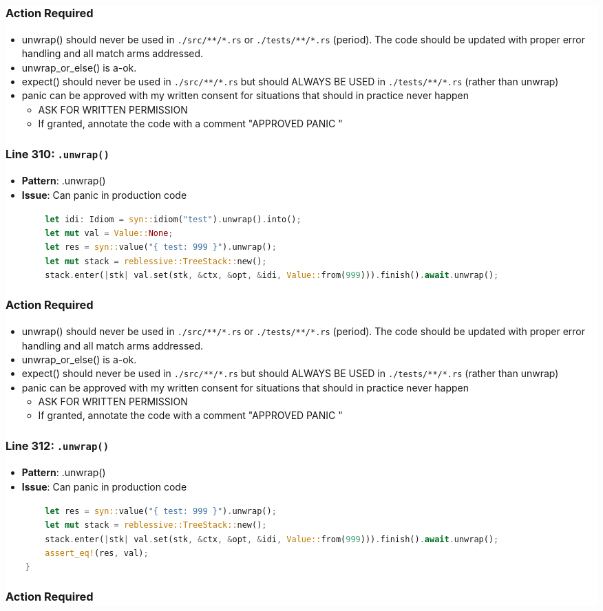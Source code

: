 ### Action Required

- unwrap() should never be used in `./src/**/*.rs` or `./tests/**/*.rs` (period). The code should be updated with proper error handling and all match arms addressed.
- unwrap_or_else() is a-ok. 
- expect() should never be used in `./src/**/*.rs` but should ALWAYS BE USED in `./tests/**/*.rs` (rather than unwrap)
- panic can be approved with my written consent for situations that should in practice never happen  
  - ASK FOR WRITTEN PERMISSION
  - If granted, annotate the code with a comment "APPROVED PANIC "


### Line 310: `.unwrap()`

- **Pattern**: .unwrap()
- **Issue**: Can panic in production code

```rust
		let idi: Idiom = syn::idiom("test").unwrap().into();
		let mut val = Value::None;
		let res = syn::value("{ test: 999 }").unwrap();
		let mut stack = reblessive::TreeStack::new();
		stack.enter(|stk| val.set(stk, &ctx, &opt, &idi, Value::from(999))).finish().await.unwrap();
```

### Action Required

- unwrap() should never be used in `./src/**/*.rs` or `./tests/**/*.rs` (period). The code should be updated with proper error handling and all match arms addressed.
- unwrap_or_else() is a-ok. 
- expect() should never be used in `./src/**/*.rs` but should ALWAYS BE USED in `./tests/**/*.rs` (rather than unwrap)
- panic can be approved with my written consent for situations that should in practice never happen  
  - ASK FOR WRITTEN PERMISSION
  - If granted, annotate the code with a comment "APPROVED PANIC "


### Line 312: `.unwrap()`

- **Pattern**: .unwrap()
- **Issue**: Can panic in production code

```rust
		let res = syn::value("{ test: 999 }").unwrap();
		let mut stack = reblessive::TreeStack::new();
		stack.enter(|stk| val.set(stk, &ctx, &opt, &idi, Value::from(999))).finish().await.unwrap();
		assert_eq!(res, val);
	}
```

### Action Required
